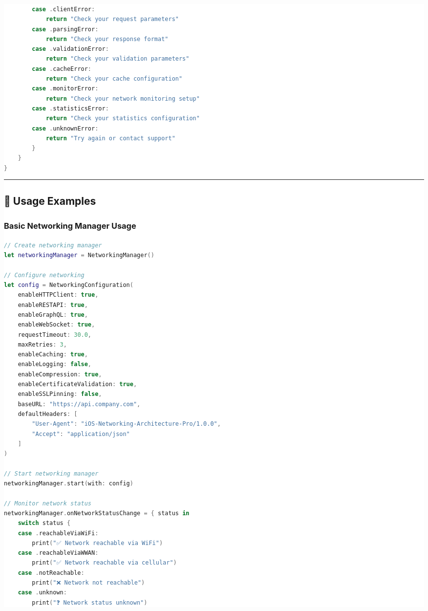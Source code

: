 ```swift
        case .clientError:
            return "Check your request parameters"
        case .parsingError:
            return "Check your response format"
        case .validationError:
            return "Check your validation parameters"
        case .cacheError:
            return "Check your cache configuration"
        case .monitorError:
            return "Check your network monitoring setup"
        case .statisticsError:
            return "Check your statistics configuration"
        case .unknownError:
            return "Try again or contact support"
        }
    }
}
```

---

## 📱 Usage Examples

### Basic Networking Manager Usage

```swift
// Create networking manager
let networkingManager = NetworkingManager()

// Configure networking
let config = NetworkingConfiguration(
    enableHTTPClient: true,
    enableRESTAPI: true,
    enableGraphQL: true,
    enableWebSocket: true,
    requestTimeout: 30.0,
    maxRetries: 3,
    enableCaching: true,
    enableLogging: false,
    enableCompression: true,
    enableCertificateValidation: true,
    enableSSLPinning: false,
    baseURL: "https://api.company.com",
    defaultHeaders: [
        "User-Agent": "iOS-Networking-Architecture-Pro/1.0.0",
        "Accept": "application/json"
    ]
)

// Start networking manager
networkingManager.start(with: config)

// Monitor network status
networkingManager.onNetworkStatusChange = { status in
    switch status {
    case .reachableViaWiFi:
        print("✅ Network reachable via WiFi")
    case .reachableViaWWAN:
        print("✅ Network reachable via cellular")
    case .notReachable:
        print("❌ Network not reachable")
    case .unknown:
        print("❓ Network status unknown")
```